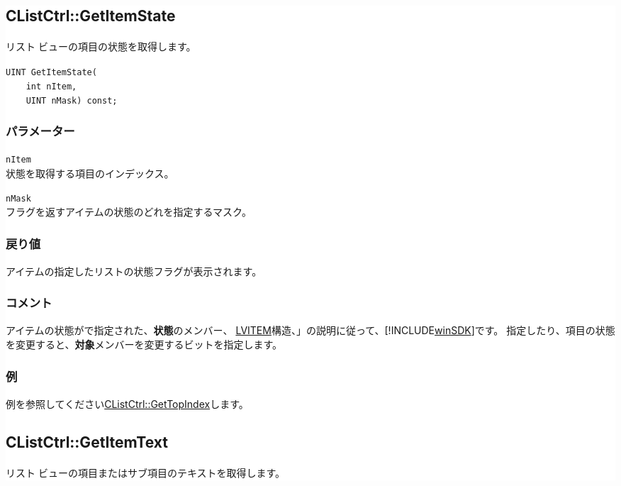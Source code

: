 ##  <a name="getitemstate"></a>CListCtrl::GetItemState  
 リスト ビューの項目の状態を取得します。  
  
```  
UINT GetItemState(
    int nItem,  
    UINT nMask) const;  
```  
  
### <a name="parameters"></a>パラメーター  
 `nItem`  
 状態を取得する項目のインデックス。  
  
 `nMask`  
 フラグを返すアイテムの状態のどれを指定するマスク。  
  
### <a name="return-value"></a>戻り値  
 アイテムの指定したリストの状態フラグが表示されます。  
  
### <a name="remarks"></a>コメント  
 アイテムの状態がで指定された、**状態**のメンバー、 [LVITEM](http://msdn.microsoft.com/library/windows/desktop/bb774760)構造、」の説明に従って、[!INCLUDE[winSDK](./includes/winsdk_md.md)]です。 指定したり、項目の状態を変更すると、**対象**メンバーを変更するビットを指定します。  
  
### <a name="example"></a>例  
  例を参照してください[CListCtrl::GetTopIndex](#gettopindex)します。  
  
##  <a name="getitemtext"></a>CListCtrl::GetItemText  
 リスト ビューの項目またはサブ項目のテキストを取得します。  
  
```  
